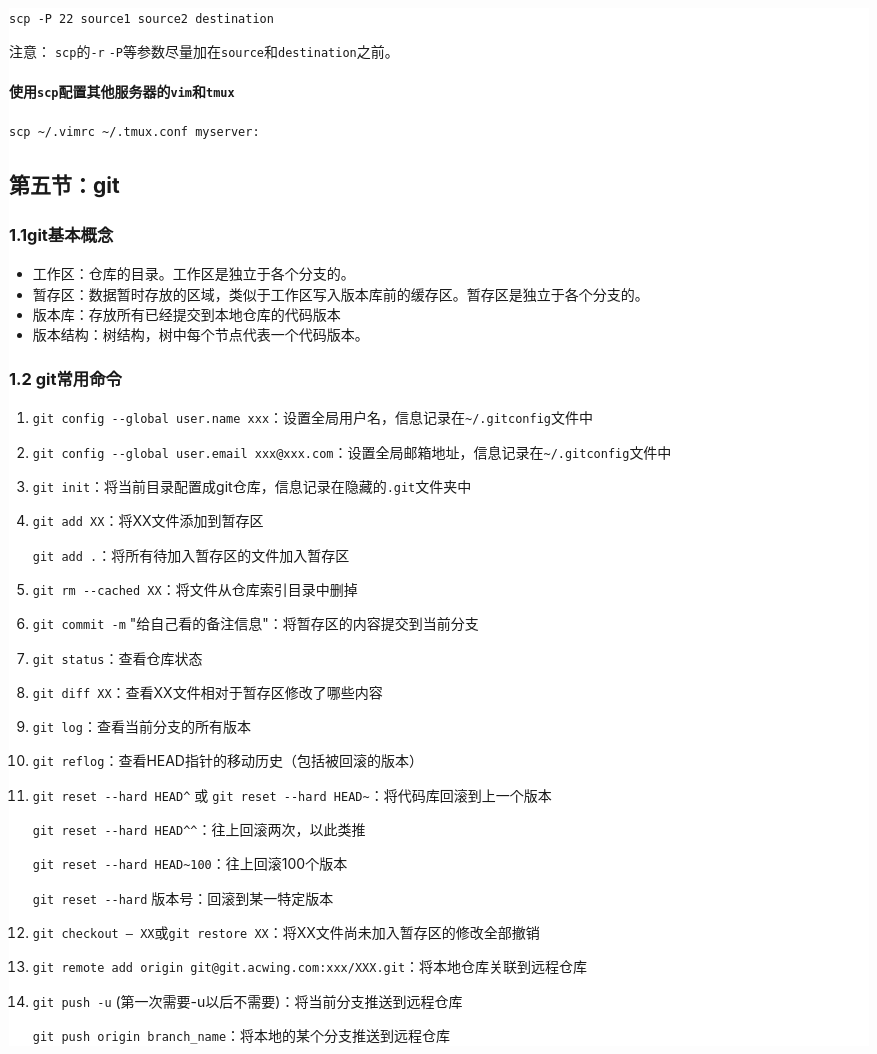 ```
scp -P 22 source1 source2 destination
```

注意： `scp`的`-r` `-P`等参数尽量加在`source`和`destination`之前。

#### 使用`scp`配置其他服务器的`vim`和`tmux`

```
scp ~/.vimrc ~/.tmux.conf myserver:
```

## 第五节：git

### 1.1git基本概念

- 工作区：仓库的目录。工作区是独立于各个分支的。
- 暂存区：数据暂时存放的区域，类似于工作区写入版本库前的缓存区。暂存区是独立于各个分支的。
- 版本库：存放所有已经提交到本地仓库的代码版本
- 版本结构：树结构，树中每个节点代表一个代码版本。

### 1.2 git常用命令

1. `git config --global user.name xxx`：设置全局用户名，信息记录在`~/.gitconfig`文件中

2. `git config --global user.email xxx@xxx.com`：设置全局邮箱地址，信息记录在`~/.gitconfig`文件中

3. `git init`：将当前目录配置成git仓库，信息记录在隐藏的`.git`文件夹中

4. `git add XX`：将XX文件添加到暂存区

   `git add .`：将所有待加入暂存区的文件加入暂存区

5. `git rm --cached XX`：将文件从仓库索引目录中删掉

6. `git commit -m` "给自己看的备注信息"：将暂存区的内容提交到当前分支

7. `git status`：查看仓库状态

8. `git diff XX`：查看XX文件相对于暂存区修改了哪些内容

9. `git log`：查看当前分支的所有版本

10. `git reflog`：查看HEAD指针的移动历史（包括被回滚的版本）

11. `git reset --hard HEAD^` 或 `git reset --hard HEAD~`：将代码库回滚到上一个版本

    `git reset --hard HEAD^^`：往上回滚两次，以此类推

    `git reset --hard HEAD~100`：往上回滚100个版本

    `git reset --hard` 版本号：回滚到某一特定版本

12. `git checkout — XX`或`git restore XX`：将XX文件尚未加入暂存区的修改全部撤销

13. `git remote add origin git@git.acwing.com:xxx/XXX.git`：将本地仓库关联到远程仓库

14. `git push -u` (第一次需要-u以后不需要)：将当前分支推送到远程仓库

    `git push origin branch_name`：将本地的某个分支推送到远程仓库
